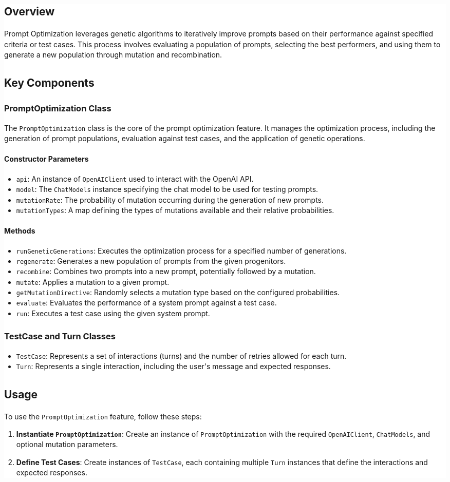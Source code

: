## Overview

Prompt Optimization leverages genetic algorithms to iteratively improve prompts based on their performance against
specified criteria or test cases. This process involves evaluating a population of prompts, selecting the best
performers, and using them to generate a new population through mutation and recombination.

## Key Components

### PromptOptimization Class

The `PromptOptimization` class is the core of the prompt optimization feature. It manages the optimization process,
including the generation of prompt populations, evaluation against test cases, and the application of genetic
operations.

#### Constructor Parameters

- `api`: An instance of `OpenAIClient` used to interact with the OpenAI API.
- `model`: The `ChatModels` instance specifying the chat model to be used for testing prompts.
- `mutationRate`: The probability of mutation occurring during the generation of new prompts.
- `mutationTypes`: A map defining the types of mutations available and their relative probabilities.

#### Methods

- `runGeneticGenerations`: Executes the optimization process for a specified number of generations.
- `regenerate`: Generates a new population of prompts from the given progenitors.
- `recombine`: Combines two prompts into a new prompt, potentially followed by a mutation.
- `mutate`: Applies a mutation to a given prompt.
- `getMutationDirective`: Randomly selects a mutation type based on the configured probabilities.
- `evaluate`: Evaluates the performance of a system prompt against a test case.
- `run`: Executes a test case using the given system prompt.

### TestCase and Turn Classes

- `TestCase`: Represents a set of interactions (turns) and the number of retries allowed for each turn.
- `Turn`: Represents a single interaction, including the user's message and expected responses.

## Usage

To use the `PromptOptimization` feature, follow these steps:

1. **Instantiate `PromptOptimization`**:
   Create an instance of `PromptOptimization` with the required `OpenAIClient`, `ChatModels`, and optional mutation
   parameters.

2. **Define Test Cases**:
   Create instances of `TestCase`, each containing multiple `Turn` instances that define the interactions and expected
   responses.
